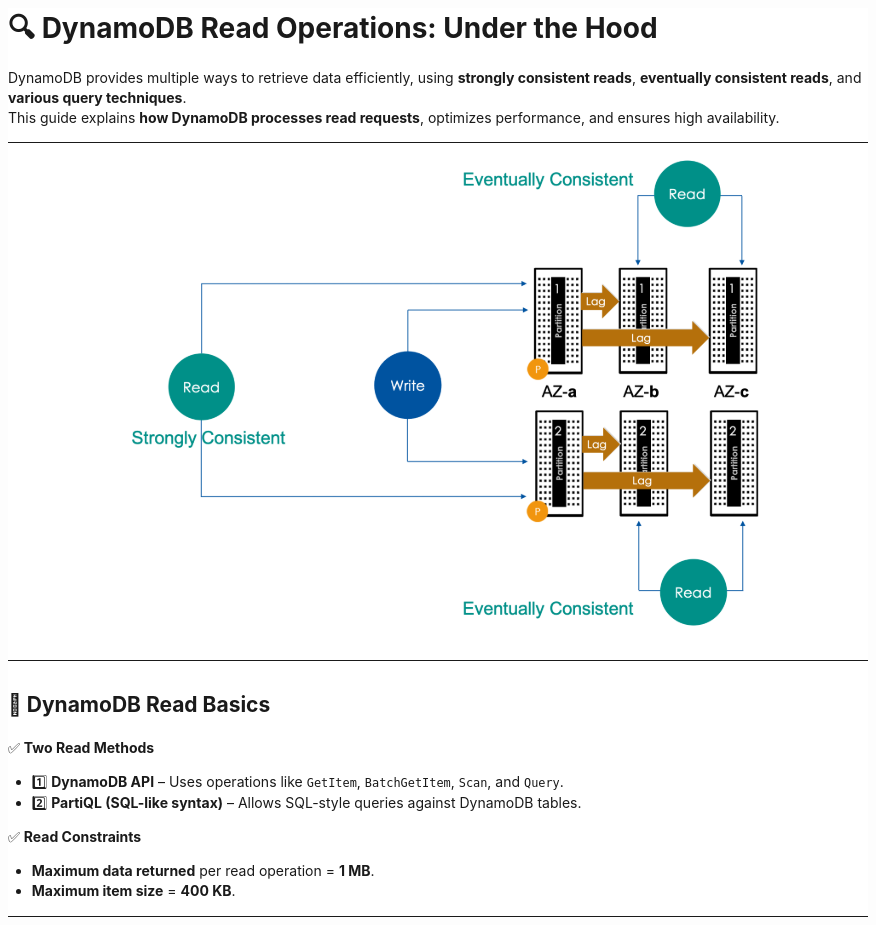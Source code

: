# 🔍 **DynamoDB Read Operations: Under the Hood**

DynamoDB provides multiple ways to retrieve data efficiently, using **strongly consistent reads**, **eventually consistent reads**, and **various query techniques**.  
This guide explains **how DynamoDB processes read requests**, optimizes performance, and ensures high availability.

---

<div style="text-align: center;">
  <img style="border-radius: 20px;background-color: white" src="images/ddb-read.png" alt="DynamoDB Read Operations" />
</div>

---

## 📌 **DynamoDB Read Basics**

✅ **Two Read Methods**

- 1️⃣ **DynamoDB API** – Uses operations like `GetItem`, `BatchGetItem`, `Scan`, and `Query`.
- 2️⃣ **PartiQL (SQL-like syntax)** – Allows SQL-style queries against DynamoDB tables.

✅ **Read Constraints**

- **Maximum data returned** per read operation = **1 MB**.
- **Maximum item size** = **400 KB**.

---
